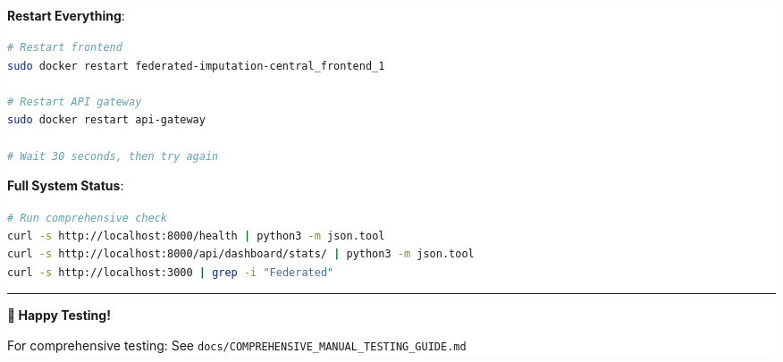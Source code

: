 **Restart Everything**:
```bash
# Restart frontend
sudo docker restart federated-imputation-central_frontend_1

# Restart API gateway
sudo docker restart api-gateway

# Wait 30 seconds, then try again
```

**Full System Status**:
```bash
# Run comprehensive check
curl -s http://localhost:8000/health | python3 -m json.tool
curl -s http://localhost:8000/api/dashboard/stats/ | python3 -m json.tool
curl -s http://localhost:3000 | grep -i "Federated"
```

---

**🎉 Happy Testing!**

For comprehensive testing: See `docs/COMPREHENSIVE_MANUAL_TESTING_GUIDE.md`

